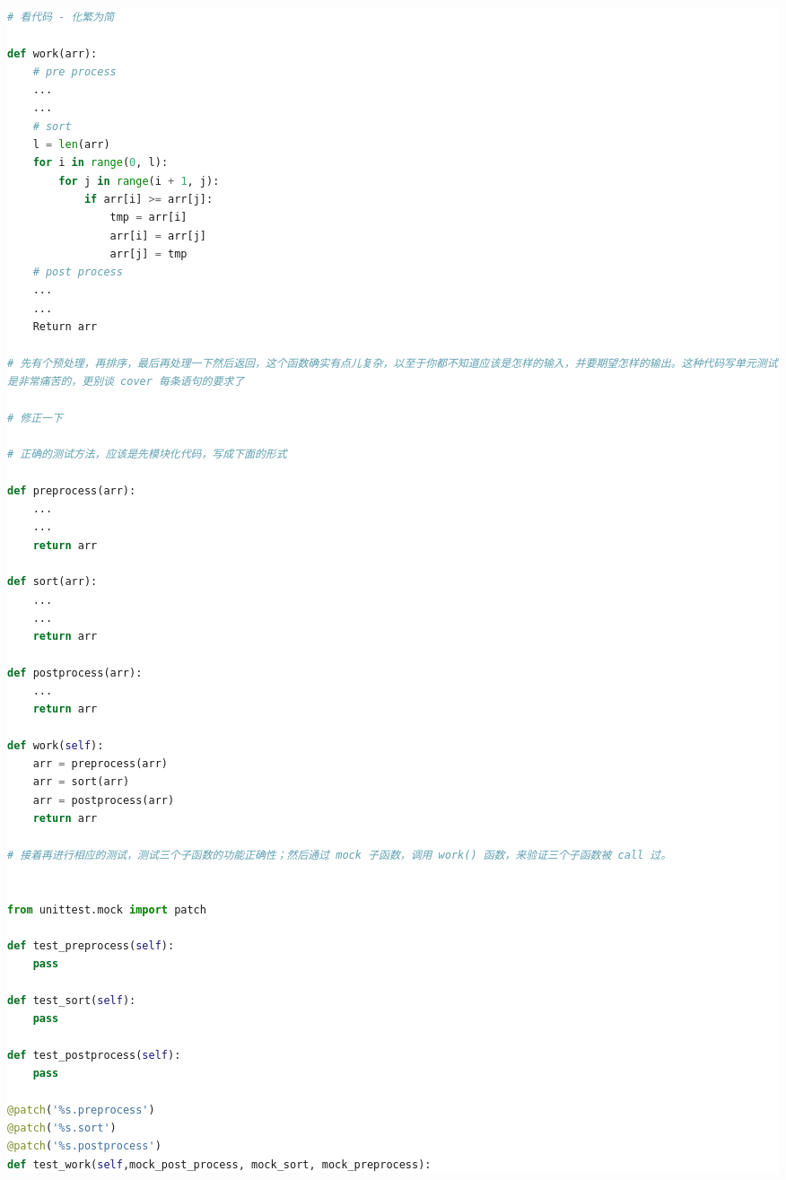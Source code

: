 ```python
# 看代码 - 化繁为简

def work(arr):
    # pre process
    ...
    ...
    # sort
    l = len(arr)
    for i in range(0, l):
        for j in range(i + 1, j):
            if arr[i] >= arr[j]:
                tmp = arr[i]
                arr[i] = arr[j]
                arr[j] = tmp
    # post process
    ...
    ...
    Return arr

# 先有个预处理，再排序，最后再处理一下然后返回，这个函数确实有点儿复杂，以至于你都不知道应该是怎样的输入，并要期望怎样的输出。这种代码写单元测试是非常痛苦的，更别谈 cover 每条语句的要求了

# 修正一下

# 正确的测试方法，应该是先模块化代码，写成下面的形式

def preprocess(arr):
    ...
    ...
    return arr

def sort(arr):
    ...
    ...
    return arr

def postprocess(arr):
    ...
    return arr

def work(self):
    arr = preprocess(arr)
    arr = sort(arr)
    arr = postprocess(arr)
    return arr

# 接着再进行相应的测试，测试三个子函数的功能正确性；然后通过 mock 子函数，调用 work() 函数，来验证三个子函数被 call 过。


from unittest.mock import patch

def test_preprocess(self):
    pass
    
def test_sort(self):
    pass
    
def test_postprocess(self):
    pass
    
@patch('%s.preprocess')
@patch('%s.sort')
@patch('%s.postprocess')
def test_work(self,mock_post_process, mock_sort, mock_preprocess):
```